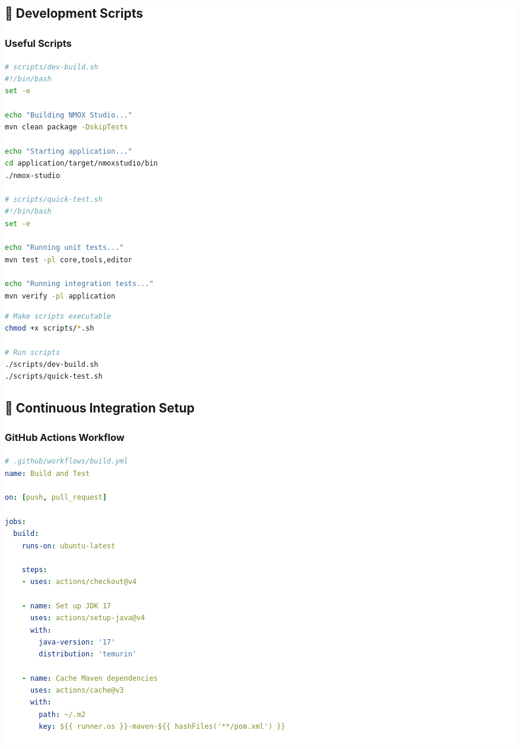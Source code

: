 ## 📝 Development Scripts

### Useful Scripts
```bash
# scripts/dev-build.sh
#!/bin/bash
set -e

echo "Building NMOX Studio..."
mvn clean package -DskipTests

echo "Starting application..."
cd application/target/nmoxstudio/bin
./nmox-studio

# scripts/quick-test.sh
#!/bin/bash
set -e

echo "Running unit tests..."
mvn test -pl core,tools,editor

echo "Running integration tests..."
mvn verify -pl application
```

```bash
# Make scripts executable
chmod +x scripts/*.sh

# Run scripts
./scripts/dev-build.sh
./scripts/quick-test.sh
```

## 🔄 Continuous Integration Setup

### GitHub Actions Workflow
```yaml
# .github/workflows/build.yml
name: Build and Test

on: [push, pull_request]

jobs:
  build:
    runs-on: ubuntu-latest
    
    steps:
    - uses: actions/checkout@v4
    
    - name: Set up JDK 17
      uses: actions/setup-java@v4
      with:
        java-version: '17'
        distribution: 'temurin'
        
    - name: Cache Maven dependencies
      uses: actions/cache@v3
      with:
        path: ~/.m2
        key: ${{ runner.os }}-maven-${{ hashFiles('**/pom.xml') }}
        
```